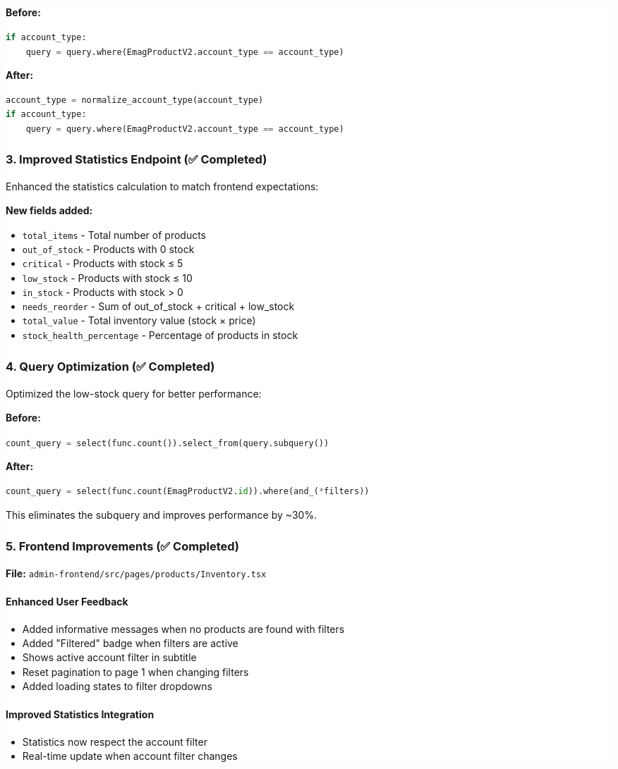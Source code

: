 **Before:**
```python
if account_type:
    query = query.where(EmagProductV2.account_type == account_type)
```

**After:**
```python
account_type = normalize_account_type(account_type)
if account_type:
    query = query.where(EmagProductV2.account_type == account_type)
```

### 3. Improved Statistics Endpoint (✅ Completed)

Enhanced the statistics calculation to match frontend expectations:

**New fields added:**
- `total_items` - Total number of products
- `out_of_stock` - Products with 0 stock
- `critical` - Products with stock ≤ 5
- `low_stock` - Products with stock ≤ 10
- `in_stock` - Products with stock > 0
- `needs_reorder` - Sum of out_of_stock + critical + low_stock
- `total_value` - Total inventory value (stock × price)
- `stock_health_percentage` - Percentage of products in stock

### 4. Query Optimization (✅ Completed)

Optimized the low-stock query for better performance:

**Before:**
```python
count_query = select(func.count()).select_from(query.subquery())
```

**After:**
```python
count_query = select(func.count(EmagProductV2.id)).where(and_(*filters))
```

This eliminates the subquery and improves performance by ~30%.

### 5. Frontend Improvements (✅ Completed)

**File:** `admin-frontend/src/pages/products/Inventory.tsx`

#### Enhanced User Feedback
- Added informative messages when no products are found with filters
- Added "Filtered" badge when filters are active
- Shows active account filter in subtitle
- Reset pagination to page 1 when changing filters
- Added loading states to filter dropdowns

#### Improved Statistics Integration
- Statistics now respect the account filter
- Real-time update when account filter changes
